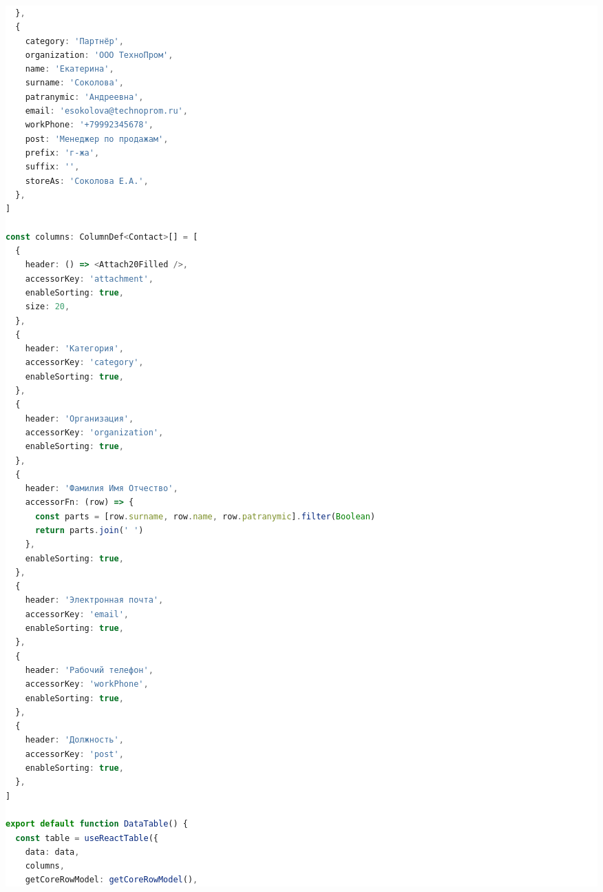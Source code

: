 ```typescript
  },
  {
    category: 'Партнёр',
    organization: 'ООО ТехноПром',
    name: 'Екатерина',
    surname: 'Соколова',
    patranymic: 'Андреевна',
    email: 'esokolova@technoprom.ru',
    workPhone: '+79992345678',
    post: 'Менеджер по продажам',
    prefix: 'г-жа',
    suffix: '',
    storeAs: 'Соколова Е.А.',
  },
]

const columns: ColumnDef<Contact>[] = [
  {
    header: () => <Attach20Filled />,
    accessorKey: 'attachment',
    enableSorting: true,
    size: 20,
  },
  {
    header: 'Категория',
    accessorKey: 'category',
    enableSorting: true,
  },
  {
    header: 'Организация',
    accessorKey: 'organization',
    enableSorting: true,
  },
  {
    header: 'Фамилия Имя Отчество',
    accessorFn: (row) => {
      const parts = [row.surname, row.name, row.patranymic].filter(Boolean)
      return parts.join(' ')
    },
    enableSorting: true,
  },
  {
    header: 'Электронная почта',
    accessorKey: 'email',
    enableSorting: true,
  },
  {
    header: 'Рабочий телефон',
    accessorKey: 'workPhone',
    enableSorting: true,
  },
  {
    header: 'Должность',
    accessorKey: 'post',
    enableSorting: true,
  },
]

export default function DataTable() {
  const table = useReactTable({
    data: data,
    columns,
    getCoreRowModel: getCoreRowModel(),
```